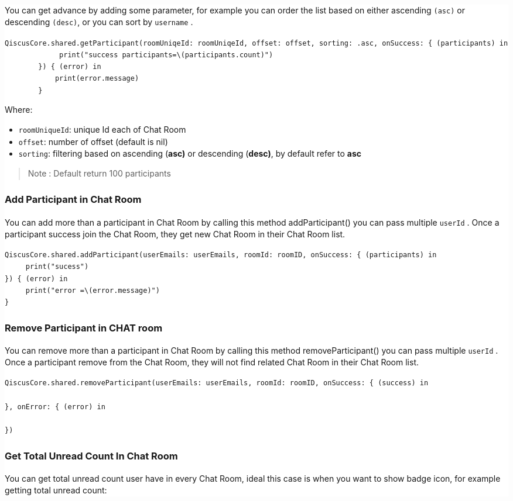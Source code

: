 You can get advance by adding some parameter, for example you can order the list based on either ascending `(asc)` or descending `(desc)`, or you can sort by `username` . 

```
QiscusCore.shared.getParticipant(roomUniqeId: roomUniqeId, offset: offset, sorting: .asc, onSuccess: { (participants) in
             print("success participants=\(participants.count)")
        }) { (error) in
            print(error.message)
        }
```

Where:

* `roomUniqueId`:  unique Id each of Chat Room
* `offset`: number of offset (default is nil)
* `sorting`: filtering based on ascending (**asc)** or descending (**desc)**, by default refer to **asc**

> Note :
Default return 100 participants

### Add Participant in Chat Room

You can add more than a participant in Chat Room by calling this method addParticipant() you can pass multiple `userId` . Once a participant success join the Chat Room, they get new Chat Room in their Chat Room list.

```
QiscusCore.shared.addParticipant(userEmails: userEmails, roomId: roomID, onSuccess: { (participants) in
     print("sucess")               
}) { (error) in
     print("error =\(error.message)")
}
```

### Remove Participant in CHAT room

You can remove more than a participant in Chat Room by calling this method removeParticipant() you can pass multiple `userId` . Once a participant remove from the Chat Room, they will not find related Chat Room in their Chat Room list.

```
QiscusCore.shared.removeParticipant(userEmails: userEmails, roomId: roomID, onSuccess: { (success) in
                  
}, onError: { (error) in
                    
})
```

### Get Total Unread Count In Chat Room

You can get total unread count user have in every Chat Room, ideal this case is when you want to show badge icon, for example getting total unread count:
